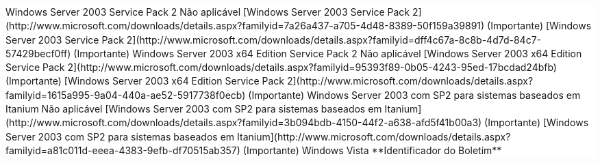 </tr>
<tr>
<td style="border:1px solid black;">
Windows Server 2003 Service Pack 2
</td>
<td style="border:1px solid black;">
Não aplicável
</td>
<td style="border:1px solid black;">
[Windows Server 2003 Service Pack 2](http://www.microsoft.com/downloads/details.aspx?familyid=7a26a437-a705-4d48-8389-50f159a39891)  
(Importante)
</td>
<td style="border:1px solid black;">
[Windows Server 2003 Service Pack 2](http://www.microsoft.com/downloads/details.aspx?familyid=dff4c67a-8c8b-4d7d-84c7-57429becf0ff)  
(Importante)
</td>
</tr>
<tr class="alternateRow">
<td style="border:1px solid black;">
Windows Server 2003 x64 Edition Service Pack 2
</td>
<td style="border:1px solid black;">
Não aplicável
</td>
<td style="border:1px solid black;">
[Windows Server 2003 x64 Edition Service Pack 2](http://www.microsoft.com/downloads/details.aspx?familyid=95393f89-0b05-4243-95ed-17bcdad24bfb)  
(Importante)
</td>
<td style="border:1px solid black;">
[Windows Server 2003 x64 Edition Service Pack 2](http://www.microsoft.com/downloads/details.aspx?familyid=1615a995-9a04-440a-ae52-5917738f0ecb)  
(Importante)
</td>
</tr>
<tr>
<td style="border:1px solid black;">
Windows Server 2003 com SP2 para sistemas baseados em Itanium
</td>
<td style="border:1px solid black;">
Não aplicável
</td>
<td style="border:1px solid black;">
[Windows Server 2003 com SP2 para sistemas baseados em Itanium](http://www.microsoft.com/downloads/details.aspx?familyid=3b094bdb-4150-44f2-a638-afd5f41b00a3)  
(Importante)
</td>
<td style="border:1px solid black;">
[Windows Server 2003 com SP2 para sistemas baseados em Itanium](http://www.microsoft.com/downloads/details.aspx?familyid=a81c011d-eeea-4383-9efb-df70515ab357)  
(Importante)
</td>
</tr>
<tr>
<th colspan="4">
Windows Vista
</th>
</tr>
<tr class="alternateRow">
<td style="border:1px solid black;">
**Identificador do Boletim**
</td>